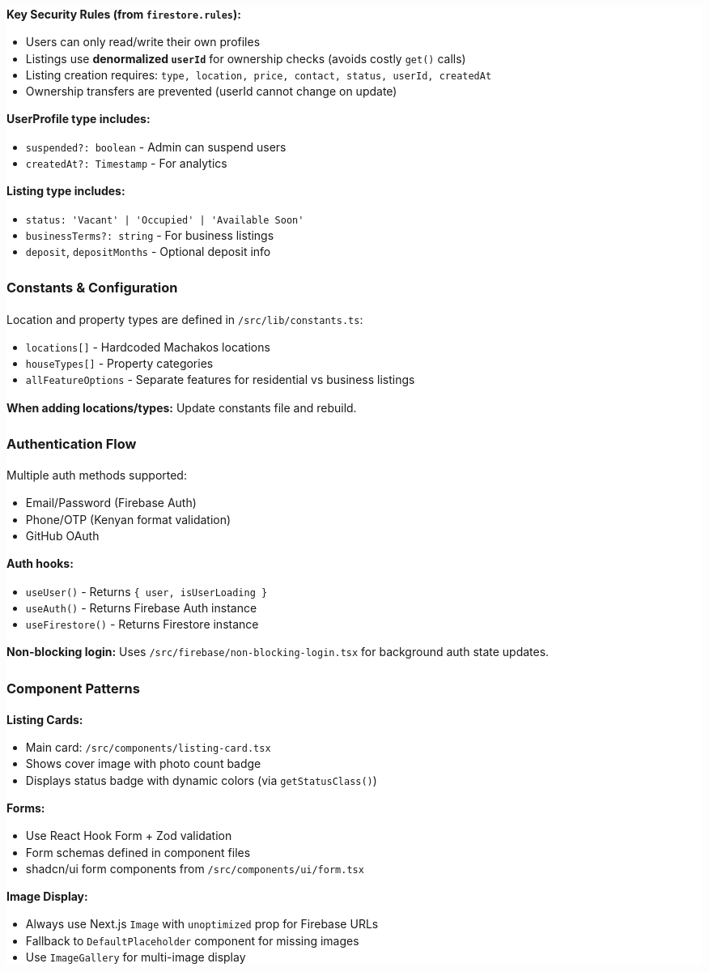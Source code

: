 **Key Security Rules (from `firestore.rules`):**
- Users can only read/write their own profiles
- Listings use **denormalized `userId`** for ownership checks (avoids costly `get()` calls)
- Listing creation requires: `type, location, price, contact, status, userId, createdAt`
- Ownership transfers are prevented (userId cannot change on update)

**UserProfile type includes:**
- `suspended?: boolean` - Admin can suspend users
- `createdAt?: Timestamp` - For analytics

**Listing type includes:**
- `status: 'Vacant' | 'Occupied' | 'Available Soon'`
- `businessTerms?: string` - For business listings
- `deposit`, `depositMonths` - Optional deposit info

### Constants & Configuration

Location and property types are defined in `/src/lib/constants.ts`:
- `locations[]` - Hardcoded Machakos locations
- `houseTypes[]` - Property categories
- `allFeatureOptions` - Separate features for residential vs business listings

**When adding locations/types:** Update constants file and rebuild.

### Authentication Flow

Multiple auth methods supported:
- Email/Password (Firebase Auth)
- Phone/OTP (Kenyan format validation)
- GitHub OAuth

**Auth hooks:**
- `useUser()` - Returns `{ user, isUserLoading }`
- `useAuth()` - Returns Firebase Auth instance
- `useFirestore()` - Returns Firestore instance

**Non-blocking login:** Uses `/src/firebase/non-blocking-login.tsx` for background auth state updates.

### Component Patterns

**Listing Cards:**
- Main card: `/src/components/listing-card.tsx`
- Shows cover image with photo count badge
- Displays status badge with dynamic colors (via `getStatusClass()`)

**Forms:**
- Use React Hook Form + Zod validation
- Form schemas defined in component files
- shadcn/ui form components from `/src/components/ui/form.tsx`

**Image Display:**
- Always use Next.js `Image` with `unoptimized` prop for Firebase URLs
- Fallback to `DefaultPlaceholder` component for missing images
- Use `ImageGallery` for multi-image display
